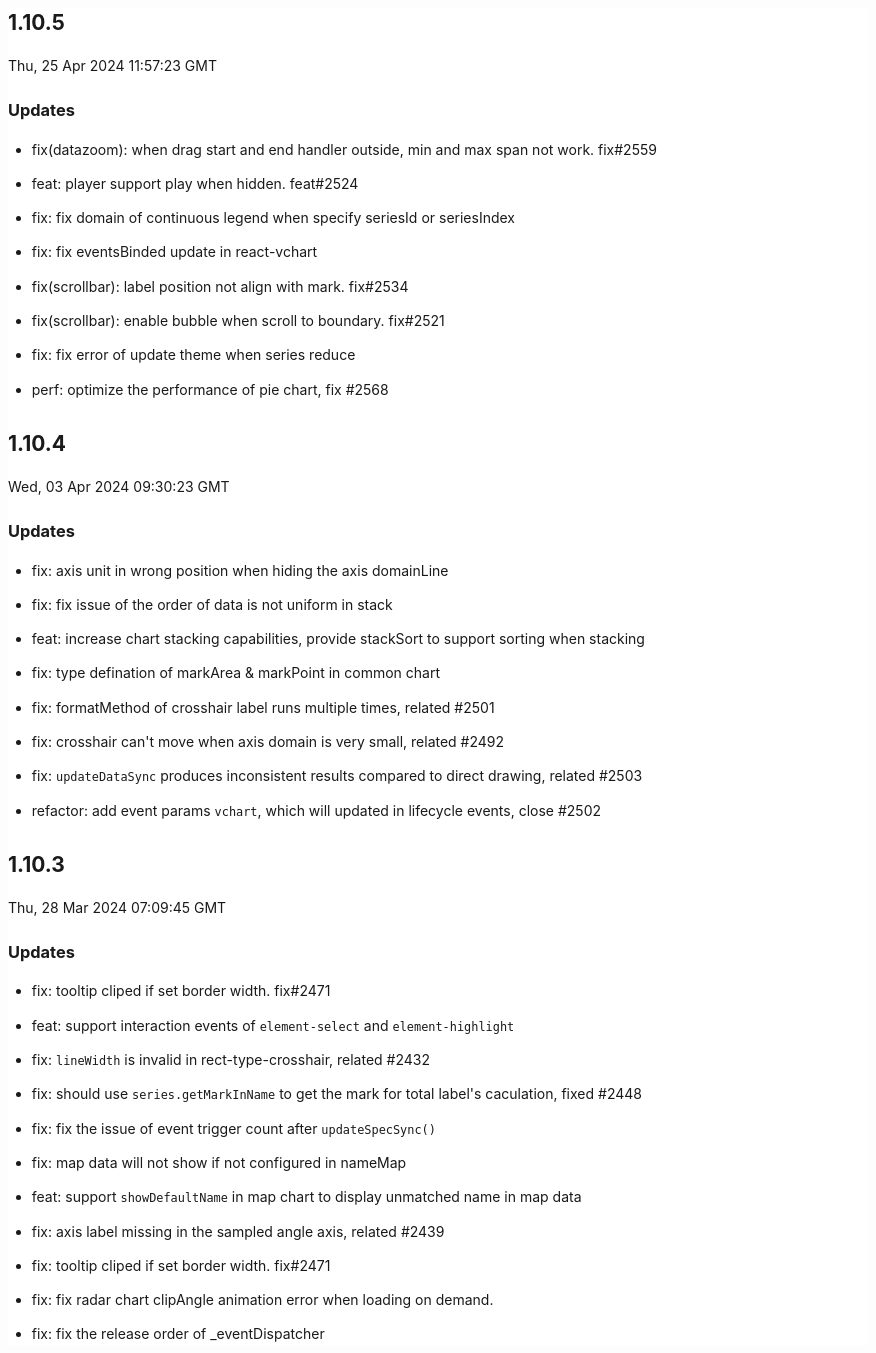 ## 1.10.5
Thu, 25 Apr 2024 11:57:23 GMT

### Updates

- fix(datazoom): when drag start and end handler outside, min and max span not work. fix#2559
- feat: player support play when hidden. feat#2524
- fix: fix domain of continuous legend when specify seriesId or seriesIndex


- fix: fix eventsBinded update in react-vchart
- fix(scrollbar): label position not align with mark. fix#2534
- fix(scrollbar): enable bubble when scroll to boundary. fix#2521
- fix: fix error of update theme when series reduce


- perf: optimize the performance of pie chart, fix #2568



## 1.10.4
Wed, 03 Apr 2024 09:30:23 GMT

### Updates

- fix: axis unit in wrong position when hiding the axis domainLine
- fix: fix issue of the order of data is not uniform in stack


- feat: increase chart stacking capabilities, provide stackSort to support sorting when stacking


-  fix: type defination of markArea & markPoint in common chart
- fix: formatMethod of crosshair label runs multiple times, related #2501
- fix: crosshair can't move when axis domain is very small, related #2492
- fix: `updateDataSync` produces inconsistent results compared to direct drawing, related #2503
- refactor: add event params `vchart`, which will updated in lifecycle events, close #2502



## 1.10.3
Thu, 28 Mar 2024 07:09:45 GMT

### Updates

- fix: tooltip cliped if set border width. fix#2471
- feat: support interaction events of `element-select` and `element-highlight`


- fix: `lineWidth` is invalid in rect-type-crosshair, related #2432
- fix: should use `series.getMarkInName` to get the mark for total label's caculation, fixed #2448
- fix: fix the issue of event trigger count after `updateSpecSync()`
- fix: map data will not show if not configured in nameMap
- feat: support `showDefaultName` in map chart to display unmatched name in map data
- fix: axis label missing in the sampled angle axis, related #2439
- fix: tooltip cliped if set border width. fix#2471
- fix: fix radar chart clipAngle animation error when loading on demand.
- fix: fix the release order of _eventDispatcher
